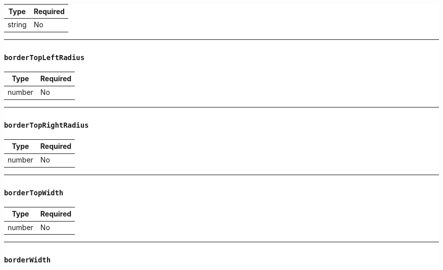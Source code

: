 

| Type | Required |
| - | - |
| string | No |




---

### `borderTopLeftRadius`



| Type | Required |
| - | - |
| number | No |




---

### `borderTopRightRadius`



| Type | Required |
| - | - |
| number | No |




---

### `borderTopWidth`



| Type | Required |
| - | - |
| number | No |




---

### `borderWidth`


